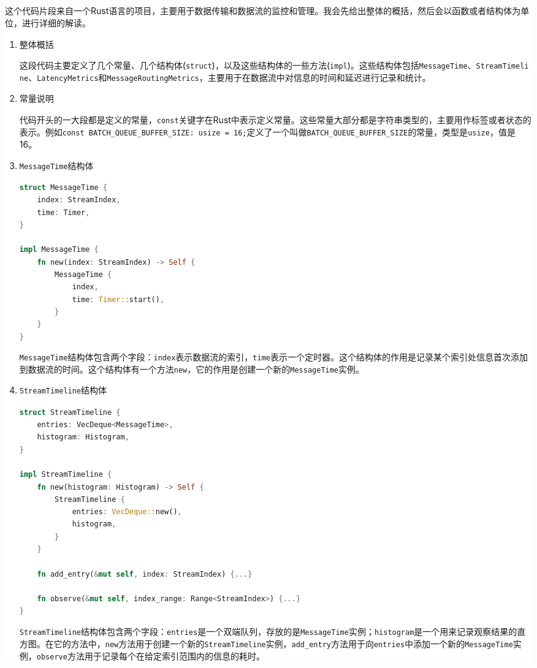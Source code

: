 这个代码片段来自一个Rust语言的项目，主要用于数据传输和数据流的监控和管理。我会先给出整体的概括，然后会以函数或者结构体为单位，进行详细的解读。

1. 整体概括

   这段代码主要定义了几个常量、几个结构体(`struct`)，以及这些结构体的一些方法(`impl`)。这些结构体包括`MessageTime`、`StreamTimeline`、`LatencyMetrics`和`MessageRoutingMetrics`，主要用于在数据流中对信息的时间和延迟进行记录和统计。

2. 常量说明

   代码开头的一大段都是定义的常量，`const`关键字在Rust中表示定义常量。这些常量大部分都是字符串类型的，主要用作标签或者状态的表示。例如`const BATCH_QUEUE_BUFFER_SIZE: usize = 16;`定义了一个叫做`BATCH_QUEUE_BUFFER_SIZE`的常量，类型是`usize`，值是16。

3. `MessageTime`结构体

   ```rust
   struct MessageTime {
       index: StreamIndex,
       time: Timer,
   }

   impl MessageTime {
       fn new(index: StreamIndex) -> Self {
           MessageTime {
               index,
               time: Timer::start(),
           }
       }
   }
   ```

   `MessageTime`结构体包含两个字段：`index`表示数据流的索引，`time`表示一个定时器。这个结构体的作用是记录某个索引处信息首次添加到数据流的时间。这个结构体有一个方法`new`，它的作用是创建一个新的`MessageTime`实例。

4. `StreamTimeline`结构体

   ```rust
   struct StreamTimeline {
       entries: VecDeque<MessageTime>,
       histogram: Histogram,
   }

   impl StreamTimeline {
       fn new(histogram: Histogram) -> Self {
           StreamTimeline {
               entries: VecDeque::new(),
               histogram,
           }
       }

       fn add_entry(&mut self, index: StreamIndex) {...}

       fn observe(&mut self, index_range: Range<StreamIndex>) {...}
   }
   ```

   `StreamTimeline`结构体包含两个字段：`entries`是一个双端队列，存放的是`MessageTime`实例；`histogram`是一个用来记录观察结果的直方图。在它的方法中，`new`方法用于创建一个新的`StreamTimeline`实例，`add_entry`方法用于向`entries`中添加一个新的`MessageTime`实例，`observe`方法用于记录每个在给定索引范围内的信息的耗时。
